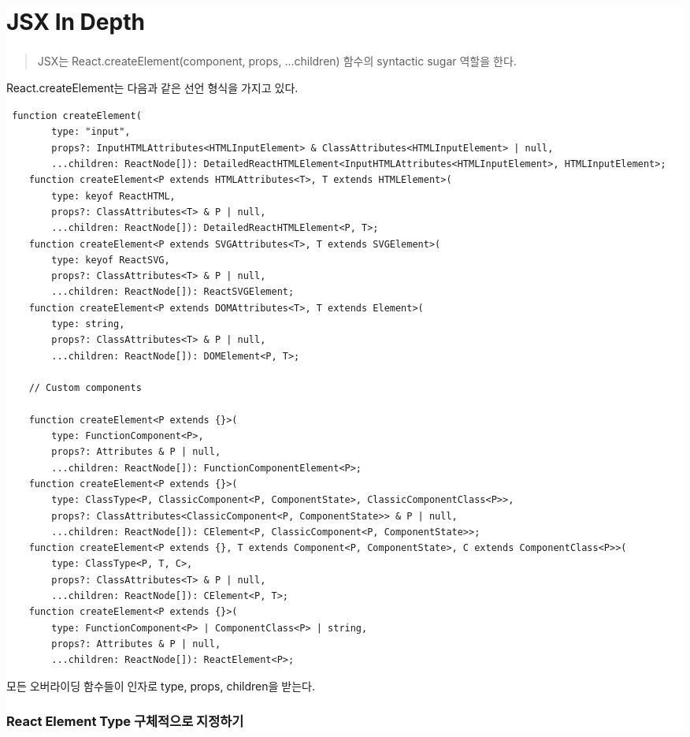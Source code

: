 # JSX In Depth

> JSX는 React.createElement(component, props, ...children) 함수의 syntactic sugar 역할을 한다.



React.createElement는 다음과 같은 선언 형식을 가지고 있다.

```tsx
 function createElement(
        type: "input",
        props?: InputHTMLAttributes<HTMLInputElement> & ClassAttributes<HTMLInputElement> | null,
        ...children: ReactNode[]): DetailedReactHTMLElement<InputHTMLAttributes<HTMLInputElement>, HTMLInputElement>;
    function createElement<P extends HTMLAttributes<T>, T extends HTMLElement>(
        type: keyof ReactHTML,
        props?: ClassAttributes<T> & P | null,
        ...children: ReactNode[]): DetailedReactHTMLElement<P, T>;
    function createElement<P extends SVGAttributes<T>, T extends SVGElement>(
        type: keyof ReactSVG,
        props?: ClassAttributes<T> & P | null,
        ...children: ReactNode[]): ReactSVGElement;
    function createElement<P extends DOMAttributes<T>, T extends Element>(
        type: string,
        props?: ClassAttributes<T> & P | null,
        ...children: ReactNode[]): DOMElement<P, T>;

    // Custom components

    function createElement<P extends {}>(
        type: FunctionComponent<P>,
        props?: Attributes & P | null,
        ...children: ReactNode[]): FunctionComponentElement<P>;
    function createElement<P extends {}>(
        type: ClassType<P, ClassicComponent<P, ComponentState>, ClassicComponentClass<P>>,
        props?: ClassAttributes<ClassicComponent<P, ComponentState>> & P | null,
        ...children: ReactNode[]): CElement<P, ClassicComponent<P, ComponentState>>;
    function createElement<P extends {}, T extends Component<P, ComponentState>, C extends ComponentClass<P>>(
        type: ClassType<P, T, C>,
        props?: ClassAttributes<T> & P | null,
        ...children: ReactNode[]): CElement<P, T>;
    function createElement<P extends {}>(
        type: FunctionComponent<P> | ComponentClass<P> | string,
        props?: Attributes & P | null,
        ...children: ReactNode[]): ReactElement<P>;

```

모든 오버라이딩 함수들이 인자로 type, props, children을 받는다. 



### React Element Type 구체적으로 지정하기
